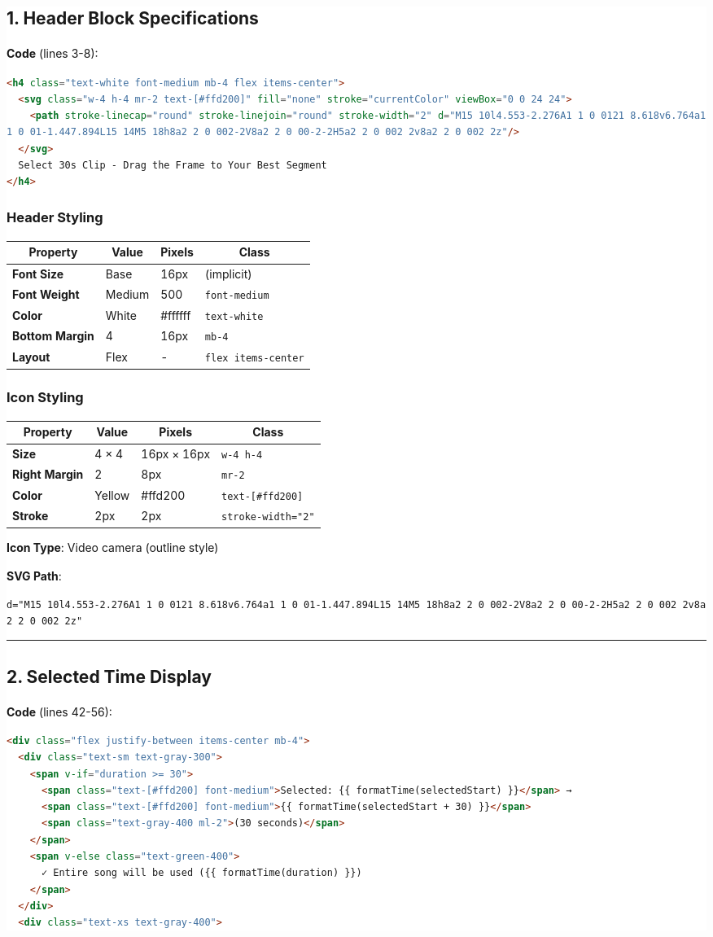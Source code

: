 
## 1. Header Block Specifications

**Code** (lines 3-8):
```html
<h4 class="text-white font-medium mb-4 flex items-center">
  <svg class="w-4 h-4 mr-2 text-[#ffd200]" fill="none" stroke="currentColor" viewBox="0 0 24 24">
    <path stroke-linecap="round" stroke-linejoin="round" stroke-width="2" d="M15 10l4.553-2.276A1 1 0 0121 8.618v6.764a1 1 0 01-1.447.894L15 14M5 18h8a2 2 0 002-2V8a2 2 0 00-2-2H5a2 2 0 002 2v8a2 2 0 002 2z"/>
  </svg>
  Select 30s Clip - Drag the Frame to Your Best Segment
</h4>
```

### Header Styling

| Property | Value | Pixels | Class |
|----------|-------|--------|-------|
| **Font Size** | Base | 16px | (implicit) |
| **Font Weight** | Medium | 500 | `font-medium` |
| **Color** | White | #ffffff | `text-white` |
| **Bottom Margin** | 4 | 16px | `mb-4` |
| **Layout** | Flex | - | `flex items-center` |

### Icon Styling

| Property | Value | Pixels | Class |
|----------|-------|--------|-------|
| **Size** | 4 × 4 | 16px × 16px | `w-4 h-4` |
| **Right Margin** | 2 | 8px | `mr-2` |
| **Color** | Yellow | #ffd200 | `text-[#ffd200]` |
| **Stroke** | 2px | 2px | `stroke-width="2"` |

**Icon Type**: Video camera (outline style)

**SVG Path**:
```
d="M15 10l4.553-2.276A1 1 0 0121 8.618v6.764a1 1 0 01-1.447.894L15 14M5 18h8a2 2 0 002-2V8a2 2 0 00-2-2H5a2 2 0 002 2v8a2 2 0 002 2z"
```

---

## 2. Selected Time Display

**Code** (lines 42-56):
```html
<div class="flex justify-between items-center mb-4">
  <div class="text-sm text-gray-300">
    <span v-if="duration >= 30">
      <span class="text-[#ffd200] font-medium">Selected: {{ formatTime(selectedStart) }}</span> → 
      <span class="text-[#ffd200] font-medium">{{ formatTime(selectedStart + 30) }}</span>
      <span class="text-gray-400 ml-2">(30 seconds)</span>
    </span>
    <span v-else class="text-green-400">
      ✓ Entire song will be used ({{ formatTime(duration) }})
    </span>
  </div>
  <div class="text-xs text-gray-400">
```